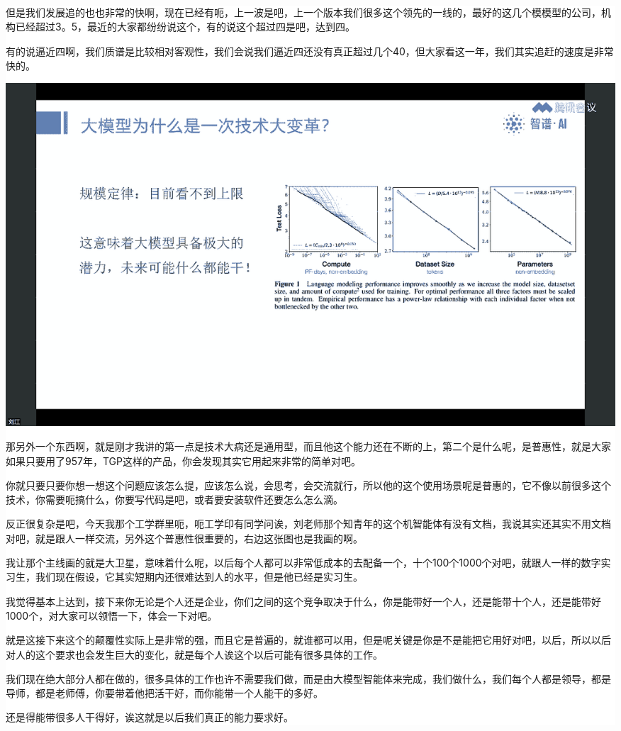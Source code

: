 但是我们发展追的也也非常的快啊，现在已经有呃，上一波是吧，上一个版本我们很多这个领先的一线的，最好的这几个模模型的公司，机构已经超过3。5，最近的大家都纷纷说这个，有的说这个超过四是吧，达到四。

有的说逼近四啊，我们质谱是比较相对客观性，我们会说我们逼近四还没有真正超过几个40，但大家看这一年，我们其实追赶的速度是非常快的。



![](img/abec01a5d053821f945da1bf088ad4a3_7.png)

那另外一个东西啊，就是刚才我讲的第一点是技术大病还是通用型，而且他这个能力还在不断的上，第二个是什么呢，是普惠性，就是大家如果只要用了957年，TGP这样的产品，你会发现其实它用起来非常的简单对吧。

你就只要只要你想一想这个问题应该怎么提，应该怎么说，会思考，会交流就行，所以他的这个使用场景呢是普惠的，它不像以前很多这个技术，你需要呃搞什么，你要写代码是吧，或者要安装软件还要怎么怎么滴。

反正很复杂是吧，今天我那个工学群里呃，呃工学印有同学问诶，刘老师那个知青年的这个机智能体有没有文档，我说其实还其实不用文档对吧，就是跟人一样交流，另外这个普惠性很重要的，右边这张图也是我画的啊。

我让那个主线画的就是大卫星，意味着什么呢，以后每个人都可以非常低成本的去配备一个，十个100个1000个对吧，就跟人一样的数字实习生，我们现在假设，它其实短期内还很难达到人的水平，但是他已经是实习生。

我觉得基本上达到，接下来你无论是个人还是企业，你们之间的这个竞争取决于什么，你是能带好一个人，还是能带十个人，还是能带好1000个，对大家可以领悟一下，体会一下对吧。

就是这接下来这个的颠覆性实际上是非常的强，而且它是普遍的，就谁都可以用，但是呢关键是你是不是能把它用好对吧，以后，所以以后对人的这个要求也会发生巨大的变化，就是每个人诶这个以后可能有很多具体的工作。

我们现在绝大部分人都在做的，很多具体的工作也许不需要我们做，而是由大模型智能体来完成，我们做什么，我们每个人都是领导，都是导师，都是老师傅，你要带着他把活干好，而你能带一个人能干的多好。

还是得能带很多人干得好，诶这就是以后我们真正的能力要求好。
